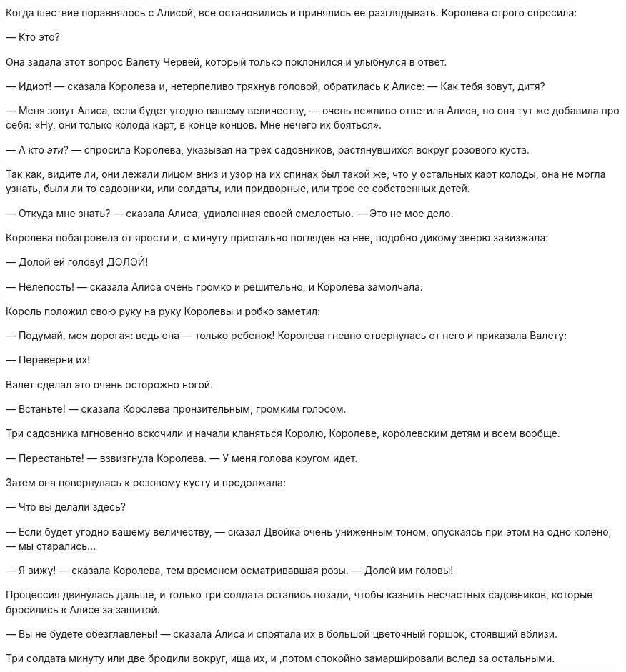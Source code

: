 Когда шествие поравнялось с Алисой, все остановились и принялись ее разглядывать. Королева строго спросила:

— Кто это?

Она задала этот вопрос Валету Червей, который только поклонился и улыбнулся в ответ.

— Идиот! — сказала Королева и, нетерпеливо тряхнув головой, обратилась к Алисе: — Как тебя зовут, дитя?

— Меня зовут Алиса, если будет угодно вашему величеству, — очень вежливо ответила Алиса, но она тут же добавила про себя: «Ну, они только колода карт, в конце концов. Мне нечего их бояться».

— А кто _эти_? — спросила Королева, указывая на трех садовников, растянувшихся вокруг розового куста.

Так как, видите ли, они лежали лицом вниз и узор на их спинах был такой же, что у остальных карт колоды, она не могла узнать, были ли то садовники, или солдаты, или придворные, или трое ее собственных детей.

— Откуда мне знать? — сказала Алиса, удивленная своей смелостью. — Это не мое дело.

Королева побагровела от ярости и, с минуту пристально поглядев на нее, подобно дикому зверю завизжала:

— Долой ей голову! ДОЛОЙ!

— Нелепость! — сказала Алиса очень громко и решительно, и Королева замолчала.

Король положил свою руку на руку Королевы и робко заметил:

— Подумай, моя дорогая: ведь она — только ребенок! Королева гневно отвернулась от него и приказала Валету:

— Переверни их!

Валет сделал это очень осторожно ногой.

— Встаньте! — сказала Королева пронзительным, громким голосом.

Три садовника мгновенно вскочили и начали кланяться Королю, Королеве, королевским детям и всем вообще.

— Перестаньте! — взвизгнула Королева. — У меня голова кругом идет.

Затем она повернулась к розовому кусту и продолжала:

— Что вы делали здесь?

— Если будет угодно вашему величеству, — сказал Двойка очень униженным тоном, опускаясь при этом на одно колено, — мы старались...

— Я вижу! — сказала Королева, тем временем осматривавшая розы. — Долой им головы!

Процессия двинулась дальше, и только три солдата остались позади, чтобы казнить несчастных садовников, которые бросились к Алисе за защитой.

— Вы не будете обезглавлены! — сказала Алиса и спрятала их в большой цветочный горшок, стоявший вблизи.

Три солдата минуту или две бродили вокруг, ища их, и ,потом спокойно замаршировали вслед за остальными.
